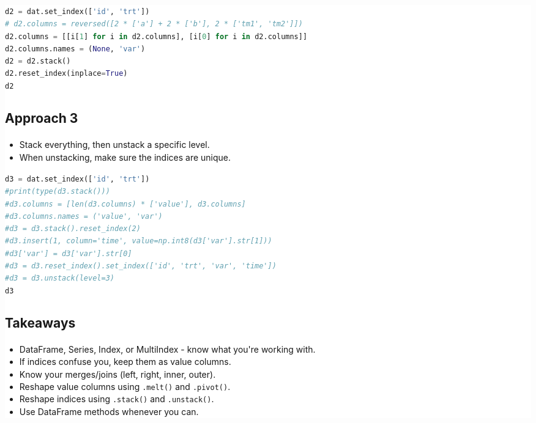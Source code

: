 
```python slideshow={"slide_type": "code"}
d2 = dat.set_index(['id', 'trt'])
# d2.columns = reversed([2 * ['a'] + 2 * ['b'], 2 * ['tm1', 'tm2']])
d2.columns = [[i[1] for i in d2.columns], [i[0] for i in d2.columns]]
d2.columns.names = (None, 'var')
d2 = d2.stack()
d2.reset_index(inplace=True)
d2
```


## Approach 3
- Stack everything, then unstack a specific level. 
- When unstacking, make sure the indices are unique.    


```python slideshow={"slide_type": "code"}
d3 = dat.set_index(['id', 'trt'])
#print(type(d3.stack()))
#d3.columns = [len(d3.columns) * ['value'], d3.columns]
#d3.columns.names = ('value', 'var')
#d3 = d3.stack().reset_index(2)
#d3.insert(1, column='time', value=np.int8(d3['var'].str[1]))
#d3['var'] = d3['var'].str[0]
#d3 = d3.reset_index().set_index(['id', 'trt', 'var', 'time'])
#d3 = d3.unstack(level=3)
d3
```


## Takeaways
- DataFrame, Series, Index, or MultiIndex - know what you're working with.
- If indices confuse you, keep them as value columns. 
- Know your merges/joins (left, right, inner, outer). 
- Reshape value columns using `.melt()` and `.pivot()`.
- Reshape indices using `.stack()` and `.unstack()`. 
- Use DataFrame methods whenever you can. 

